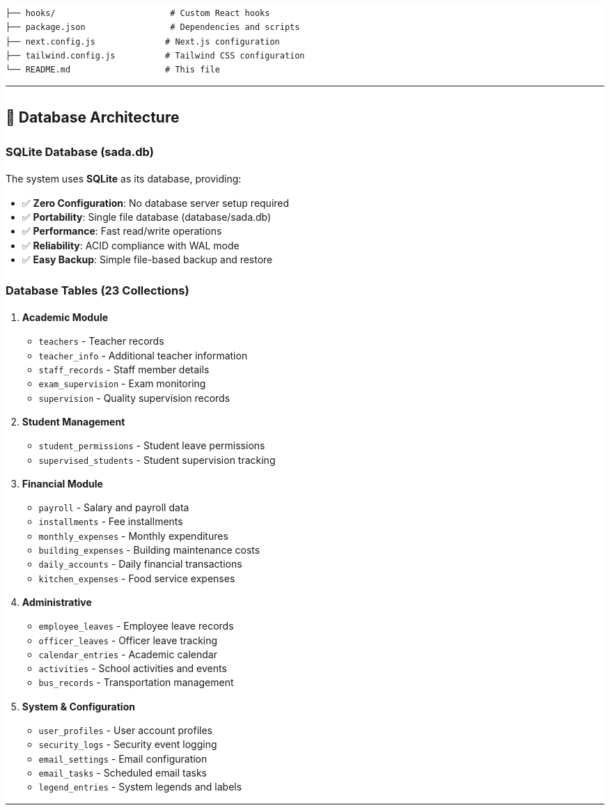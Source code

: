 ```
├── hooks/                       # Custom React hooks
├── package.json                 # Dependencies and scripts
├── next.config.js              # Next.js configuration
├── tailwind.config.js          # Tailwind CSS configuration
└── README.md                   # This file
```

---

## 💾 Database Architecture

### SQLite Database (sada.db)

The system uses **SQLite** as its database, providing:
- ✅ **Zero Configuration**: No database server setup required
- ✅ **Portability**: Single file database (database/sada.db)
- ✅ **Performance**: Fast read/write operations
- ✅ **Reliability**: ACID compliance with WAL mode
- ✅ **Easy Backup**: Simple file-based backup and restore

### Database Tables (23 Collections)

1. **Academic Module**
   - `teachers` - Teacher records
   - `teacher_info` - Additional teacher information
   - `staff_records` - Staff member details
   - `exam_supervision` - Exam monitoring
   - `supervision` - Quality supervision records

2. **Student Management**
   - `student_permissions` - Student leave permissions
   - `supervised_students` - Student supervision tracking

3. **Financial Module**
   - `payroll` - Salary and payroll data
   - `installments` - Fee installments
   - `monthly_expenses` - Monthly expenditures
   - `building_expenses` - Building maintenance costs
   - `daily_accounts` - Daily financial transactions
   - `kitchen_expenses` - Food service expenses

4. **Administrative**
   - `employee_leaves` - Employee leave records
   - `officer_leaves` - Officer leave tracking
   - `calendar_entries` - Academic calendar
   - `activities` - School activities and events
   - `bus_records` - Transportation management

5. **System & Configuration**
   - `user_profiles` - User account profiles
   - `security_logs` - Security event logging
   - `email_settings` - Email configuration
   - `email_tasks` - Scheduled email tasks
   - `legend_entries` - System legends and labels

---